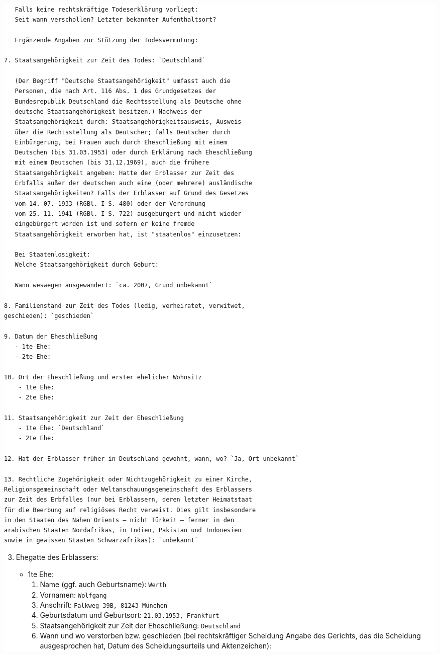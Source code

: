        Falls keine rechtskräftige Todeserklärung vorliegt:
       Seit wann verschollen? Letzter bekannter Aufenthaltsort?
       
       Ergänzende Angaben zur Stützung der Todesvermutung:
    
    7. Staatsangehörigkeit zur Zeit des Todes: `Deutschland`
    
       (Der Begriff "Deutsche Staatsangehörigkeit" umfasst auch die
       Personen, die nach Art. 116 Abs. 1 des Grundgesetzes der
       Bundesrepublik Deutschland die Rechtsstellung als Deutsche ohne
       deutsche Staatsangehörigkeit besitzen.) Nachweis der
       Staatsangehörigkeit durch: Staatsangehörigkeitsausweis, Ausweis
       über die Rechtsstellung als Deutscher; falls Deutscher durch
       Einbürgerung, bei Frauen auch durch Eheschließung mit einem
       Deutschen (bis 31.03.1953) oder durch Erklärung nach Eheschließung
       mit einem Deutschen (bis 31.12.1969), auch die frühere
       Staatsangehörigkeit angeben: Hatte der Erblasser zur Zeit des
       Erbfalls außer der deutschen auch eine (oder mehrere) ausländische
       Staatsangehörigkeiten? Falls der Erblasser auf Grund des Gesetzes
       vom 14. 07. 1933 (RGBl. I S. 480) oder der Verordnung
       vom 25. 11. 1941 (RGBl. I S. 722) ausgebürgert und nicht wieder
       eingebürgert worden ist und sofern er keine fremde
       Staatsangehörigkeit erworben hat, ist "staatenlos" einzusetzen:
   
       Bei Staatenlosigkeit:
       Welche Staatsangehörigkeit durch Geburt:
    
       Wann weswegen ausgewandert: `ca. 2007, Grund unbekannt`

    8. Familienstand zur Zeit des Todes (ledig, verheiratet, verwitwet,
    geschieden): `geschieden`

    9. Datum der Eheschließung
       - 1te Ehe:
       - 2te Ehe:

    10. Ort der Eheschließung und erster ehelicher Wohnsitz
        - 1te Ehe:
        - 2te Ehe:

    11. Staatsangehörigkeit zur Zeit der Eheschließung
        - 1te Ehe: `Deutschland`
        - 2te Ehe:

    12. Hat der Erblasser früher in Deutschland gewohnt, wann, wo? `Ja, Ort unbekannt`

    13. Rechtliche Zugehörigkeit oder Nichtzugehörigkeit zu einer Kirche,
    Religionsgemeinschaft oder Weltanschauungsgemeinschaft des Erblassers
    zur Zeit des Erbfalles (nur bei Erblassern, deren letzter Heimatstaat
    für die Beerbung auf religiöses Recht verweist. Dies gilt insbesondere
    in den Staaten des Nahen Orients – nicht Türkei! – ferner in den
    arabischen Staaten Nordafrikas, in Indien, Pakistan und Indonesien
    sowie in gewissen Staaten Schwarzafrikas): `unbekannt`

3. Ehegatte des Erblassers:

   - 1te Ehe:
      1. Name (ggf. auch Geburtsname): `Werth`
      2. Vornamen: `Wolfgang`
      3. Anschrift: `Falkweg 39B, 81243 München`
      4. Geburtsdatum und Geburtsort: `21.03.1953, Frankfurt`
      5. Staatsangehörigkeit zur Zeit der Eheschließung: `Deutschland`
      6. Wann und wo verstorben bzw. geschieden (bei rechtskräftiger
      Scheidung Angabe des Gerichts, das die Scheidung ausgesprochen hat,
      Datum des Scheidungsurteils und Aktenzeichen):
   